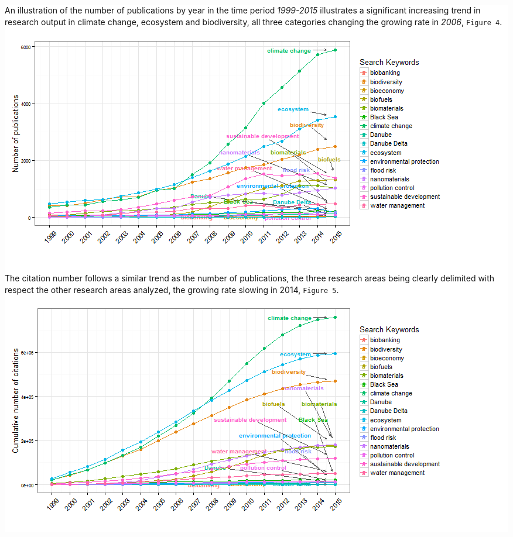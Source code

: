 
An illustration of the number of publications by year in the time period *1999-2015* illustrates a significant increasing trend in research output in climate change, ecosystem and biodiversity, all three categories changing the growing rate in *2006*, `Figure 4`.



![Figure 4: The number of publications per year](Paper_SR_AM_files/figure-docx/Pubs_per_Year-1.png)



The citation number follows a similar trend as the number of publications, the three research areas being clearly delimited with respect the other research areas analyzed, the growing rate slowing in 2014, `Figure 5`.

![Figure 5: Cumulative number of citations per year](Paper_SR_AM_files/figure-docx/Citations_Year-1.png)
